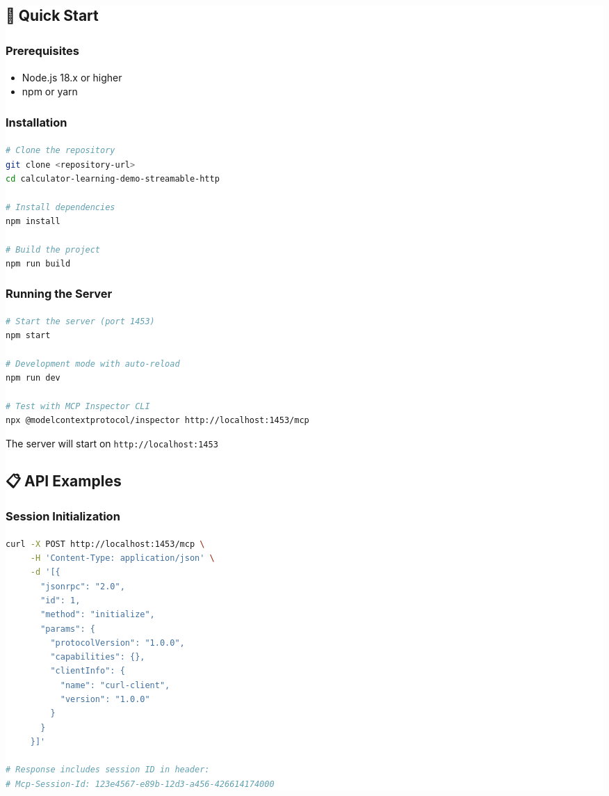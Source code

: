 ## 🚀 Quick Start

### Prerequisites

- Node.js 18.x or higher
- npm or yarn

### Installation

```bash
# Clone the repository
git clone <repository-url>
cd calculator-learning-demo-streamable-http

# Install dependencies
npm install

# Build the project
npm run build
```

### Running the Server

```bash
# Start the server (port 1453)
npm start

# Development mode with auto-reload
npm run dev

# Test with MCP Inspector CLI
npx @modelcontextprotocol/inspector http://localhost:1453/mcp
```

The server will start on `http://localhost:1453`

## 📋 API Examples

### Session Initialization

```bash
curl -X POST http://localhost:1453/mcp \
     -H 'Content-Type: application/json' \
     -d '[{
       "jsonrpc": "2.0",
       "id": 1,
       "method": "initialize",
       "params": {
         "protocolVersion": "1.0.0",
         "capabilities": {},
         "clientInfo": {
           "name": "curl-client",
           "version": "1.0.0"
         }
       }
     }]'

# Response includes session ID in header:
# Mcp-Session-Id: 123e4567-e89b-12d3-a456-426614174000
```
